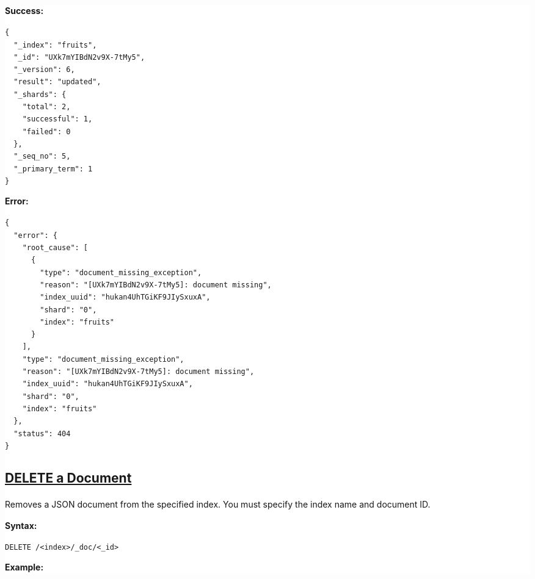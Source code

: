 **Success:**

```
{
  "_index": "fruits",
  "_id": "UXk7mYIBdN2v9X-7tMy5",
  "_version": 6,
  "result": "updated",
  "_shards": {
    "total": 2,
    "successful": 1,
    "failed": 0
  },
  "_seq_no": 5,
  "_primary_term": 1
}
```

**Error:**

```
{
  "error": {
    "root_cause": [
      {
        "type": "document_missing_exception",
        "reason": "[UXk7mYIBdN2v9X-7tMy5]: document missing",
        "index_uuid": "hukan4UhTGiKF9JIySxuxA",
        "shard": "0",
        "index": "fruits"
      }
    ],
    "type": "document_missing_exception",
    "reason": "[UXk7mYIBdN2v9X-7tMy5]: document missing",
    "index_uuid": "hukan4UhTGiKF9JIySxuxA",
    "shard": "0",
    "index": "fruits"
  },
  "status": 404
}
```

## [DELETE a Document](https://www.elastic.co/guide/en/elasticsearch/reference/current/docs-delete.html)

Removes a JSON document from the specified index. You must specify the index name and document ID.

**Syntax:**

```
DELETE /<index>/_doc/<_id>
```

**Example:**
